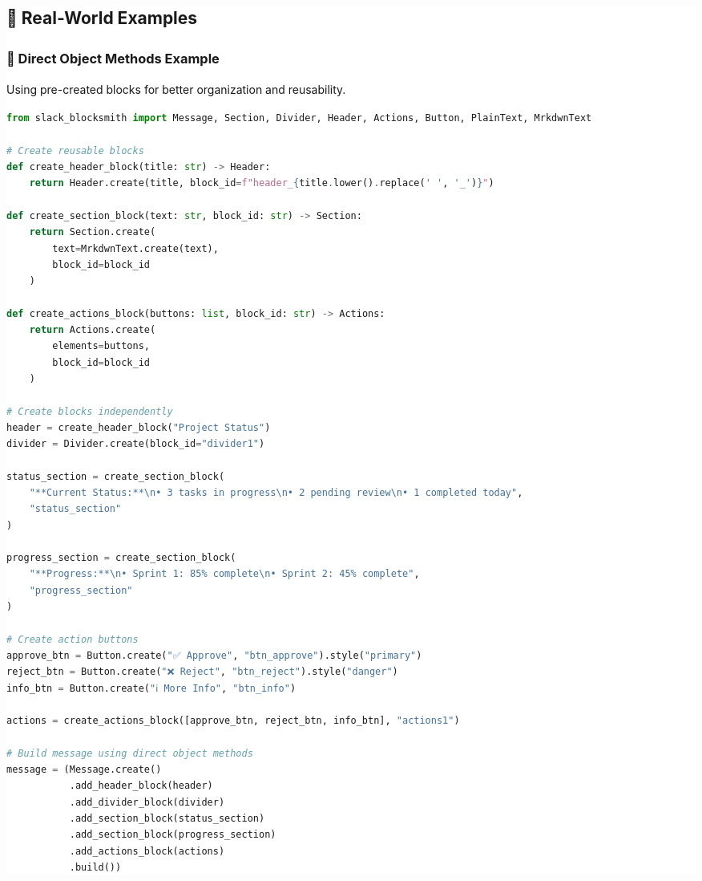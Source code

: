 ## 🎯 Real-World Examples

### 🎯 Direct Object Methods Example
Using pre-created blocks for better organization and reusability.

```python
from slack_blocksmith import Message, Section, Divider, Header, Actions, Button, PlainText, MrkdwnText

# Create reusable blocks
def create_header_block(title: str) -> Header:
    return Header.create(title, block_id=f"header_{title.lower().replace(' ', '_')}")

def create_section_block(text: str, block_id: str) -> Section:
    return Section.create(
        text=MrkdwnText.create(text),
        block_id=block_id
    )

def create_actions_block(buttons: list, block_id: str) -> Actions:
    return Actions.create(
        elements=buttons,
        block_id=block_id
    )

# Create blocks independently
header = create_header_block("Project Status")
divider = Divider.create(block_id="divider1")

status_section = create_section_block(
    "**Current Status:**\n• 3 tasks in progress\n• 2 pending review\n• 1 completed today",
    "status_section"
)

progress_section = create_section_block(
    "**Progress:**\n• Sprint 1: 85% complete\n• Sprint 2: 45% complete",
    "progress_section"
)

# Create action buttons
approve_btn = Button.create("✅ Approve", "btn_approve").style("primary")
reject_btn = Button.create("❌ Reject", "btn_reject").style("danger")
info_btn = Button.create("ℹ️ More Info", "btn_info")

actions = create_actions_block([approve_btn, reject_btn, info_btn], "actions1")

# Build message using direct object methods
message = (Message.create()
           .add_header_block(header)
           .add_divider_block(divider)
           .add_section_block(status_section)
           .add_section_block(progress_section)
           .add_actions_block(actions)
           .build())
```
